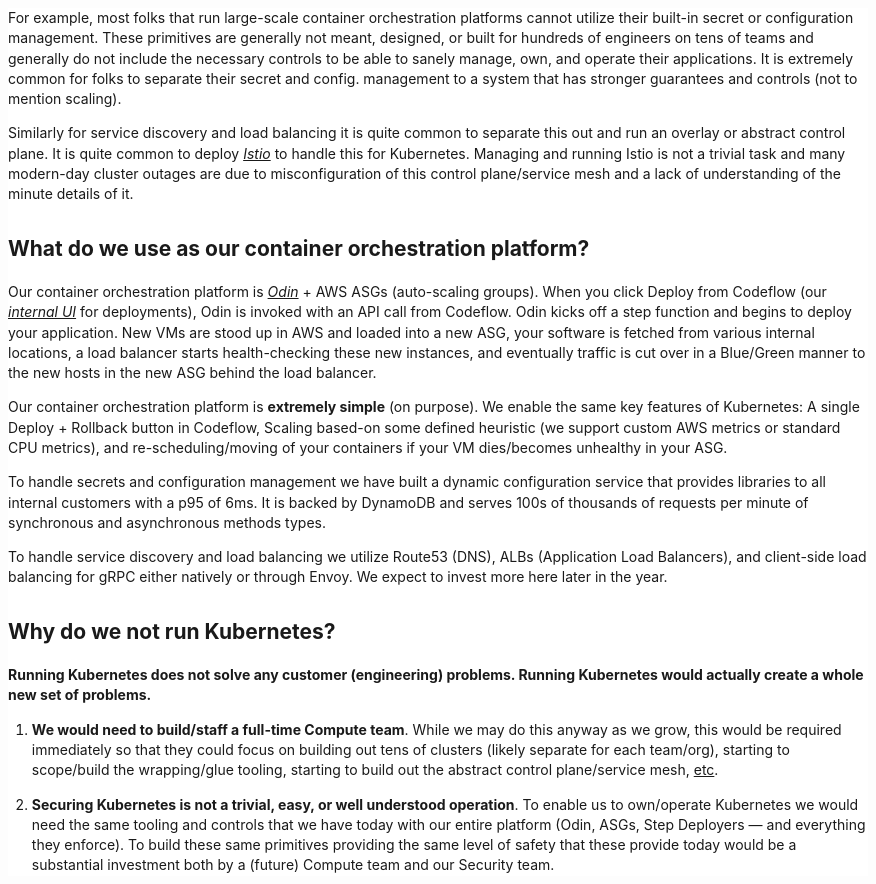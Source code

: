 For example, most folks that run large-scale container orchestration platforms cannot utilize their built-in secret or configuration management. These primitives are generally not meant, designed, or built for hundreds of engineers on tens of teams and generally do not include the necessary controls to be able to sanely manage, own, and operate their applications. It is extremely common for folks to separate their secret and config. management to a system that has stronger guarantees and controls (not to mention scaling).

Similarly for service discovery and load balancing it is quite common to separate this out and run an overlay or abstract control plane. It is quite common to deploy [_Istio_](https://istio.io/) to handle this for Kubernetes. Managing and running Istio is not a trivial task and many modern-day cluster outages are due to misconfiguration of this control plane/service mesh and a lack of understanding of the minute details of it.

## **What do we use as our container orchestration platform?**

Our container orchestration platform is [_Odin_](https://github.com/coinbase/odin) \+ AWS ASGs (auto-scaling groups). When you click Deploy from Codeflow (our [_internal UI_](https://blog.coinbase.com/scaling-developer-productivity-d23ce491f869) for deployments), Odin is invoked with an API call from Codeflow. Odin kicks off a step function and begins to deploy your application. New VMs are stood up in AWS and loaded into a new ASG, your software is fetched from various internal locations, a load balancer starts health-checking these new instances, and eventually traffic is cut over in a Blue/Green manner to the new hosts in the new ASG behind the load balancer.

Our container orchestration platform is **extremely simple** (on purpose). We enable the same key features of Kubernetes: A single Deploy + Rollback button in Codeflow, Scaling based-on some defined heuristic (we support custom AWS metrics or standard CPU metrics), and re-scheduling/moving of your containers if your VM dies/becomes unhealthy in your ASG.

To handle secrets and configuration management we have built a dynamic configuration service that provides libraries to all internal customers with a p95 of 6ms. It is backed by DynamoDB and serves 100s of thousands of requests per minute of synchronous and asynchronous methods types.

To handle service discovery and load balancing we utilize Route53 (DNS), ALBs (Application Load Balancers), and client-side load balancing for gRPC either natively or through Envoy. We expect to invest more here later in the year.

## **Why do we not run Kubernetes?**

**Running Kubernetes does not solve any customer (engineering) problems. Running Kubernetes would actually create a whole new set of problems.**

  1. **We would need to build/staff a full-time Compute team**. While we may do this anyway as we grow, this would be required immediately so that they could focus on building out tens of clusters (likely separate for each team/org), starting to scope/build the wrapping/glue tooling, starting to build out the abstract control plane/service mesh, [etc](https://www.coinbase.com/price/ethereum-classic).

  2. **Securing Kubernetes is not a trivial, easy, or well understood operation**. To enable us to own/operate Kubernetes we would need the same tooling and controls that we have today with our entire platform (Odin, ASGs, Step Deployers — and everything they enforce). To build these same primitives providing the same level of safety that these provide today would be a substantial investment both by a (future) Compute team and our Security team.
